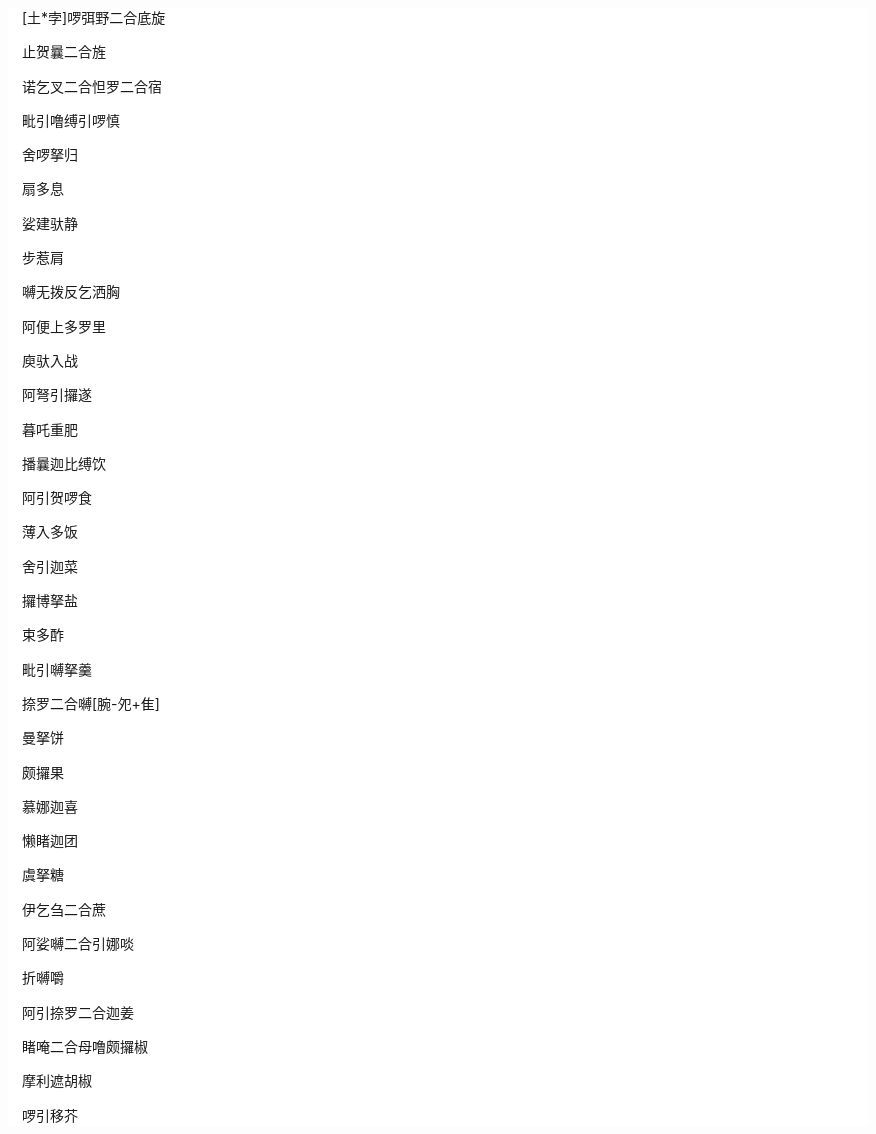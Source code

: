 　[土*孛]啰弭野二合底旋  

　止贺曩二合旌  

　诺乞叉二合怛罗二合宿  

　毗引噜缚引啰慎  

　舍啰拏归  

　扇多息  

　娑建驮静  

　步惹肩  

　嚩无拨反乞洒胸  

　阿便上多罗里  

　庾驮入战  

　阿弩引攞遂  

　暮吒重肥  

　播曩迦比缚饮  

　阿引贺啰食  

　薄入多饭  

　舍引迦菜  

　攞博拏盐  

　束多酢  

　毗引嚩拏羹  

　捺罗二合嚩[腕-夗+隹]  

　曼拏饼  

　颇攞果  

　慕娜迦喜  

　懒睹迦团  

　虞拏糖  

　伊乞刍二合蔗  

　阿娑嚩二合引娜啖  

　折嚩嚼  

　阿引捺罗二合迦姜  

　睹唵二合母噜颇攞椒  

　摩利遮胡椒  

　啰引移芥  
